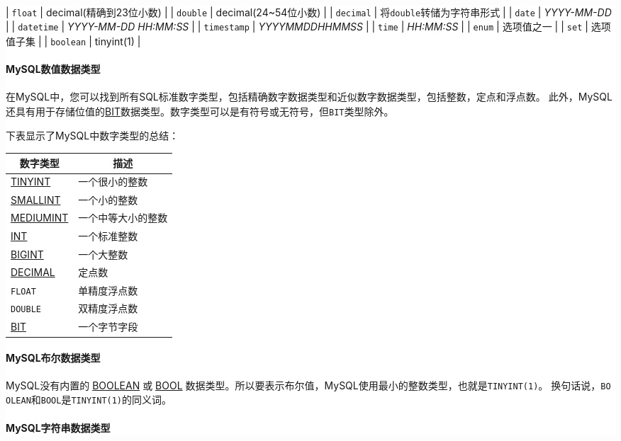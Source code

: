 | `float`      | decimal(精确到23位小数)                           |
| `double`     | decimal(24~54位小数)                              |
| `decimal`    | 将`double`转储为字符串形式                        |
| `date`       | *YYYY-MM-DD*                                      |
| `datetime`   | *YYYY-MM-DD HH:MM:SS*                             |
| `timestamp`  | *YYYYMMDDHHMMSS*                                  |
| `time`       | *HH:MM:SS*                                        |
| `enum`       | 选项值之一                                        |
| `set`        | 选项值子集                                        |
| `boolean`    | tinyint(1)                                        |



#### MySQL数值数据类型

在MySQL中，您可以找到所有SQL标准数字类型，包括精确数字数据类型和近似数字数据类型，包括整数，定点和浮点数。 此外，MySQL还具有用于存储位值的[BIT](http://www.yiibai.com/mysql/bit.html)数据类型。数字类型可以是有符号或无符号，但`BIT`类型除外。

下表显示了MySQL中数字类型的总结：

| 数字类型                                            | 描述               |
| --------------------------------------------------- | ------------------ |
| [TINYINT](http://www.yiibai.com/mysql/int.html)     | 一个很小的整数     |
| [SMALLINT](http://www.yiibai.com/mysql/int.html)    | 一个小的整数       |
| [MEDIUMINT](http://www.yiibai.com/mysql/int.html)   | 一个中等大小的整数 |
| [INT](http://www.yiibai.com/mysql/int.html)         | 一个标准整数       |
| [BIGINT](http://www.yiibai.com/mysql/int.html)      | 一个大整数         |
| [DECIMAL](http://www.yiibai.com/mysql/decimal.html) | 定点数             |
| `FLOAT`                                             | 单精度浮点数       |
| `DOUBLE`                                            | 双精度浮点数       |
| [BIT](http://www.yiibai.com/mysql/bit.html)         | 一个字节字段       |



#### MySQL布尔数据类型

MySQL没有内置的 [BOOLEAN](http://www.yiibai.com/mysql/boolean.html) 或 [BOOL](http://www.yiibai.com/mysql/boolean.html) 数据类型。所以要表示布尔值，MySQL使用最小的整数类型，也就是`TINYINT(1)`。 换句话说，`BOOLEAN`和`BOOL`是`TINYINT(1)`的同义词。



#### MySQL字符串数据类型
